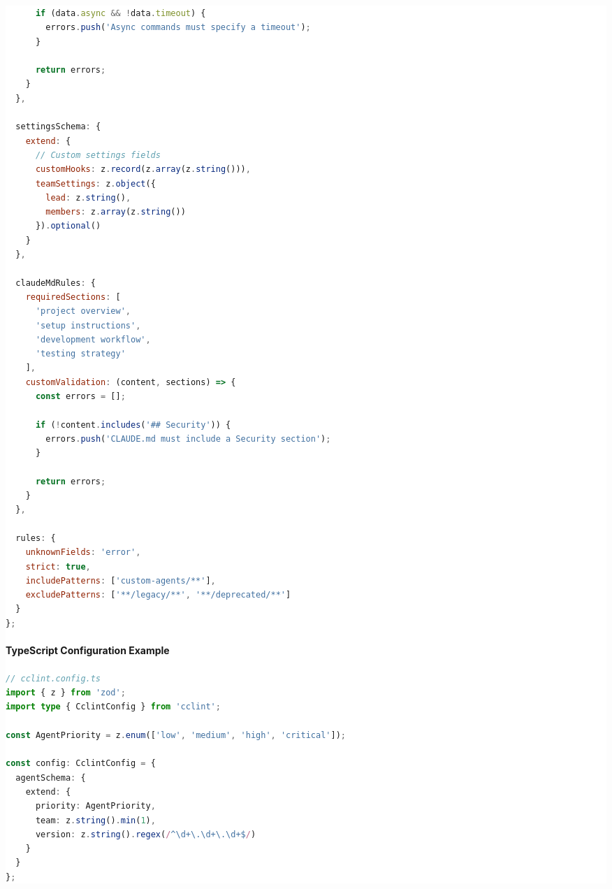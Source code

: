```javascript
      if (data.async && !data.timeout) {
        errors.push('Async commands must specify a timeout');
      }
      
      return errors;
    }
  },
  
  settingsSchema: {
    extend: {
      // Custom settings fields
      customHooks: z.record(z.array(z.string())),
      teamSettings: z.object({
        lead: z.string(),
        members: z.array(z.string())
      }).optional()
    }
  },
  
  claudeMdRules: {
    requiredSections: [
      'project overview',
      'setup instructions', 
      'development workflow',
      'testing strategy'
    ],
    customValidation: (content, sections) => {
      const errors = [];
      
      if (!content.includes('## Security')) {
        errors.push('CLAUDE.md must include a Security section');
      }
      
      return errors;
    }
  },
  
  rules: {
    unknownFields: 'error',
    strict: true,
    includePatterns: ['custom-agents/**'],
    excludePatterns: ['**/legacy/**', '**/deprecated/**']
  }
};
```

#### TypeScript Configuration Example

```typescript
// cclint.config.ts
import { z } from 'zod';
import type { CclintConfig } from 'cclint';

const AgentPriority = z.enum(['low', 'medium', 'high', 'critical']);

const config: CclintConfig = {
  agentSchema: {
    extend: {
      priority: AgentPriority,
      team: z.string().min(1),
      version: z.string().regex(/^\d+\.\d+\.\d+$/)
    }
  }
};
```